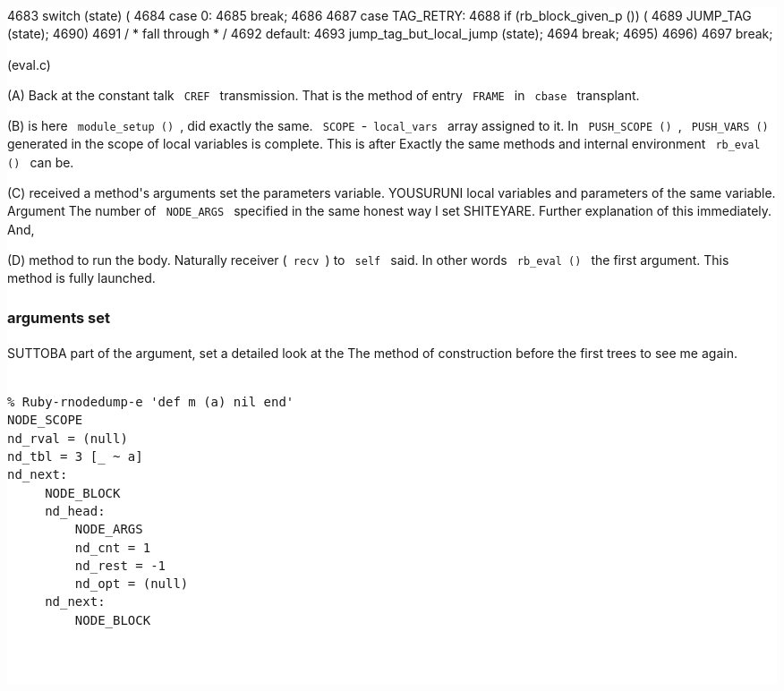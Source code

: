4683 switch (state) ( 
4684 case 0: 
4685 break; 
4686 
4687 case TAG_RETRY: 
4688 if (rb_block_given_p ()) ( 
4689 JUMP_TAG (state); 
4690) 
4691 / * fall through * / 
4692 default: 
4693 jump_tag_but_local_jump (state); 
4694 break; 
4695) 
4696) 
4697 break; 

(eval.c) 
</pre> 


<p> 
(A) Back at the constant talk <code> CREF </code> transmission. 
That is the method of entry <code> FRAME </code> in <code> cbase </code> transplant. 
</p> 

<p> 
(B) is here <code> module_setup () </code>, did exactly the same. 
<code> SCOPE </code>-<code> local_vars </code> array assigned to it. In <code> PUSH_SCOPE () </code>, 
<code> PUSH_VARS () </code> generated in the scope of local variables is complete. This is after 
Exactly the same methods and internal environment <code> rb_eval () </code> can be. 
</p> 

<p> 
(C) received a method's arguments set the parameters variable. 
YOUSURUNI local variables and parameters of the same variable. Argument 
The number of <code> NODE_ARGS </code> specified in the same honest way I set SHITEYARE. 
Further explanation of this immediately. And, 
</p> 

<p> 
(D) method to run the body. Naturally receiver (<code> recv </code>) to <code> self </code> said. 
In other words <code> rb_eval () </code> the first argument. This method is fully launched. 
</p> 



<h3> arguments set </h3> 

<p> 
SUTTOBA part of the argument, set a detailed look at the 
The method of construction before the first trees to see me again. 
</p> 

<pre class="screen"> 
% Ruby-rnodedump-e 'def m (a) nil end' 
NODE_SCOPE 
nd_rval = (null) 
nd_tbl = 3 [_ ~ a] 
nd_next: 
     NODE_BLOCK 
     nd_head: 
         NODE_ARGS 
         nd_cnt = 1 
         nd_rest = -1 
         nd_opt = (null) 
     nd_next: 
         NODE_BLOCK 